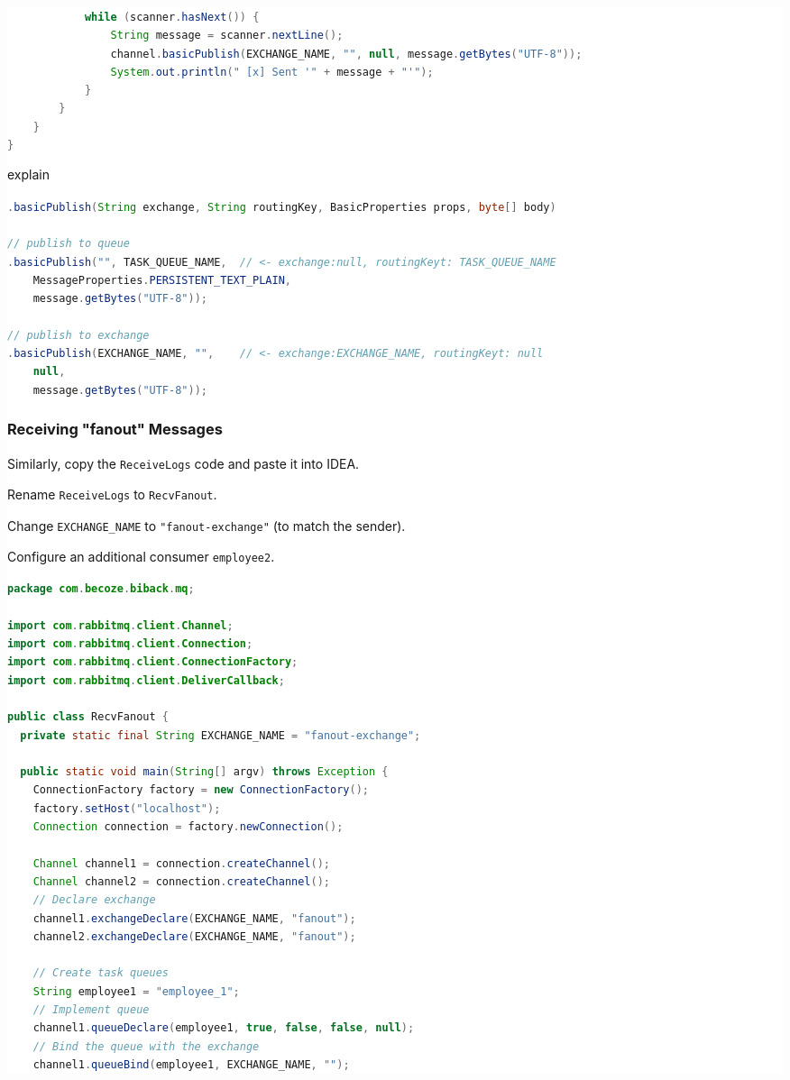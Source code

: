 ```java
            while (scanner.hasNext()) {
                String message = scanner.nextLine();
                channel.basicPublish(EXCHANGE_NAME, "", null, message.getBytes("UTF-8"));
                System.out.println(" [x] Sent '" + message + "'");
            }
        }
    }
}
```

explain

```java
.basicPublish(String exchange, String routingKey, BasicProperties props, byte[] body)

// publish to queue
.basicPublish("", TASK_QUEUE_NAME,	// <- exchange:null, routingKeyt: TASK_QUEUE_NAME
	MessageProperties.PERSISTENT_TEXT_PLAIN,
	message.getBytes("UTF-8"));

// publish to exchange
.basicPublish(EXCHANGE_NAME, "",   	// <- exchange:EXCHANGE_NAME, routingKeyt: null
	null, 
	message.getBytes("UTF-8"));
```



### Receiving "fanout" Messages

Similarly, copy the `ReceiveLogs` code and paste it into IDEA.

Rename `ReceiveLogs` to `RecvFanout`.

Change `EXCHANGE_NAME` to `"fanout-exchange"` (to match the sender).

Configure an additional consumer `employee2`.

```java
package com.becoze.biback.mq;

import com.rabbitmq.client.Channel;
import com.rabbitmq.client.Connection;
import com.rabbitmq.client.ConnectionFactory;
import com.rabbitmq.client.DeliverCallback;

public class RecvFanout {
  private static final String EXCHANGE_NAME = "fanout-exchange";

  public static void main(String[] argv) throws Exception {
    ConnectionFactory factory = new ConnectionFactory();
    factory.setHost("localhost");
    Connection connection = factory.newConnection();

    Channel channel1 = connection.createChannel();
    Channel channel2 = connection.createChannel();
    // Declare exchange
    channel1.exchangeDeclare(EXCHANGE_NAME, "fanout");
    channel2.exchangeDeclare(EXCHANGE_NAME, "fanout");

    // Create task queues
    String employee1 = "employee_1";
    // Implement queue
    channel1.queueDeclare(employee1, true, false, false, null);
    // Bind the queue with the exchange
    channel1.queueBind(employee1, EXCHANGE_NAME, "");

```